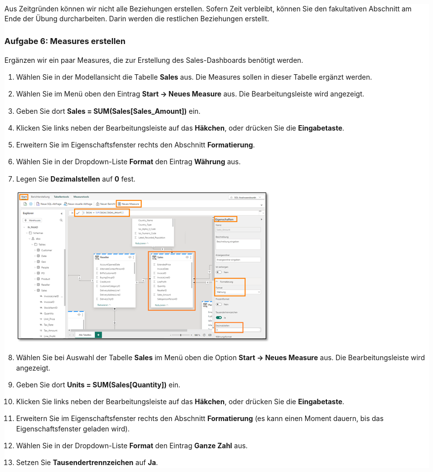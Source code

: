 Aus Zeitgründen können wir nicht alle Beziehungen erstellen. Sofern Zeit verbleibt, können Sie den fakultativen Abschnitt am Ende der Übung durcharbeiten. Darin werden die restlichen Beziehungen erstellt.

### Aufgabe 6: Measures erstellen

Ergänzen wir ein paar Measures, die zur Erstellung des Sales-Dashboards benötigt werden.

1. Wählen Sie in der Modellansicht die Tabelle **Sales** aus. Die Measures sollen in dieser Tabelle ergänzt werden.

1. Wählen Sie im Menü oben den Eintrag **Start -> Neues Measure** aus. Die Bearbeitungsleiste wird angezeigt.

1. Geben Sie dort **Sales = SUM(Sales[Sales_Amount])** ein.

1. Klicken Sie links neben der Bearbeitungsleiste auf das **Häkchen**, oder drücken Sie die **Eingabetaste**.

1. Erweitern Sie im Eigenschaftsfenster rechts den Abschnitt **Formatierung**.

1. Wählen Sie in der Dropdown-Liste **Format** den Eintrag **Währung** aus.

1. Legen Sie **Dezimalstellen** auf **0** fest.

    ![](./Media/6.19.png)

1. Wählen Sie bei Auswahl der Tabelle **Sales** im Menü oben die Option **Start -> Neues Measure** aus. Die Bearbeitungsleiste wird angezeigt.

1. Geben Sie dort **Units = SUM(Sales[Quantity])** ein.

1. Klicken Sie links neben der Bearbeitungsleiste auf das **Häkchen**, oder drücken Sie die **Eingabetaste**.

1. Erweitern Sie im Eigenschaftsfenster rechts den Abschnitt **Formatierung** (es kann einen Moment dauern, bis das Eigenschaftsfenster geladen wird).

1. Wählen Sie in der Dropdown-Liste **Format** den Eintrag **Ganze Zahl** aus.

1. Setzen Sie **Tausendertrennzeichen** auf **Ja**.
